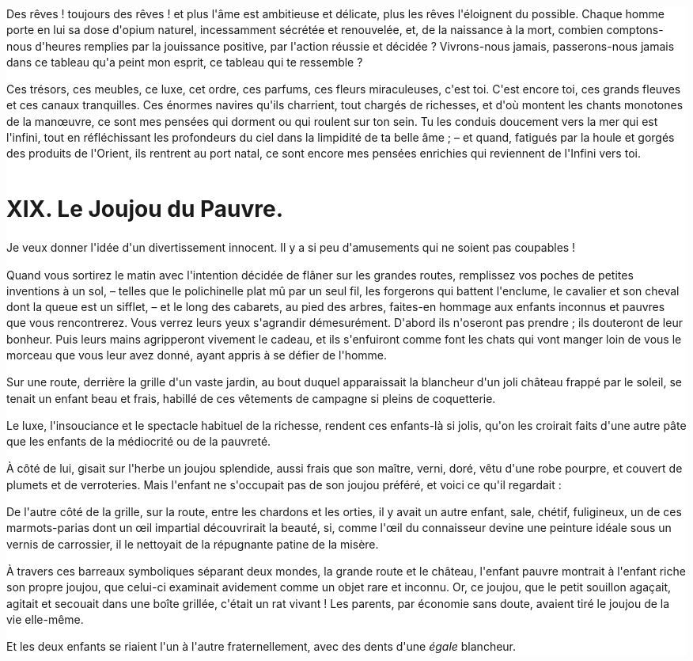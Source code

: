 Des rêves ! toujours des rêves ! et plus l'âme est ambitieuse et délicate, plus les rêves l'éloignent du possible. Chaque homme porte en lui sa dose d'opium naturel, incessamment sécrétée et renouvelée, et, de la naissance à la mort, combien comptons-nous d'heures remplies par la jouissance positive, par l'action réussie et décidée ? Vivrons-nous jamais, passerons-nous jamais dans ce tableau qu'a peint mon esprit, ce tableau qui te ressemble ?

Ces trésors, ces meubles, ce luxe, cet ordre, ces parfums, ces fleurs miraculeuses, c'est toi. C'est encore toi, ces grands fleuves et ces canaux tranquilles. Ces énormes navires qu'ils charrient, tout chargés de richesses, et d'où montent les chants monotones de la manœuvre, ce sont mes pensées qui dorment ou qui roulent sur ton sein. Tu les conduis doucement vers la mer qui est l'infini, tout en réfléchissant les profondeurs du ciel dans la limpidité de ta belle âme ; – et quand, fatigués par la houle et gorgés des produits de l'Orient, ils rentrent au port natal, ce sont encore mes pensées enrichies qui reviennent de l'Infini vers toi.


# XIX. Le Joujou du Pauvre.

Je veux donner l'idée d'un divertissement innocent. Il y a si peu d'amusements qui ne soient pas coupables !

Quand vous sortirez le matin avec l'intention décidée de flâner sur les grandes routes, remplissez vos poches de petites inventions à un sol, – telles que le polichinelle plat mû par un seul fil, les forgerons qui battent l'enclume, le cavalier et son cheval dont la queue est un sifflet, – et le long des cabarets, au pied des arbres, faites-en hommage aux enfants inconnus et pauvres que vous rencontrerez. Vous verrez leurs yeux s'agrandir démesurément. D'abord ils n'oseront pas prendre ; ils douteront de leur bonheur. Puis leurs mains agripperont vivement le cadeau, et ils s'enfuiront comme font les chats qui vont manger loin de vous le morceau que vous leur avez donné, ayant appris à se défier de l'homme.

Sur une route, derrière la grille d'un vaste jardin, au bout duquel apparaissait la blancheur d'un joli château frappé par le soleil, se tenait un enfant beau et frais, habillé de ces vêtements de campagne si pleins de coquetterie.

Le luxe, l'insouciance et le spectacle habituel de la richesse, rendent ces enfants-là si jolis, qu'on les croirait faits d'une autre pâte que les enfants de la médiocrité ou de la pauvreté.

À côté de lui, gisait sur l'herbe un joujou splendide, aussi frais que son maître, verni, doré, vêtu d'une robe pourpre, et couvert de plumets et de verroteries. Mais l'enfant ne s'occupait pas de son joujou préféré, et voici ce qu'il regardait :

De l'autre côté de la grille, sur la route, entre les chardons et les orties, il y avait un autre enfant, sale, chétif, fuligineux, un de ces marmots-parias dont un œil impartial découvrirait la beauté, si, comme l'œil du connaisseur devine une peinture idéale sous un vernis de carrossier, il le nettoyait de la répugnante patine de la misère.

À travers ces barreaux symboliques séparant deux mondes, la grande route et le château, l'enfant pauvre montrait à l'enfant riche son propre joujou, que celui-ci examinait avidement comme un objet rare et inconnu. Or, ce joujou, que le petit souillon agaçait, agitait et secouait dans une boîte grillée, c'était un rat vivant ! Les parents, par économie sans doute, avaient tiré le joujou de la vie elle-même.

Et les deux enfants se riaient l'un à l'autre fraternellement, avec des dents d'une *égale* blancheur.

